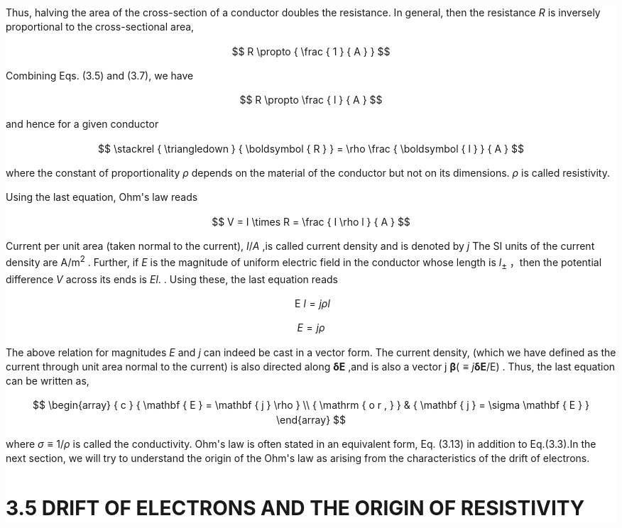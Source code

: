 Thus, halving the area of the cross-section of a conductor doubles the resistance. In general, then the resistance $R$ is inversely proportional to the cross-sectional area,

$$
R \propto { \frac { 1 } { A } }
$$

Combining Eqs. (3.5) and (3.7), we have

$$
R \propto \frac { l } { A }
$$

and hence for a given conductor

$$
\stackrel { \triangledown } { \boldsymbol { R } } = \rho \frac { \boldsymbol { l } } { A }
$$

where the constant of proportionality $\rho$ depends on the material of the conductor but not on its dimensions. $\rho$ is called resistivity.

Using the last equation, Ohm's law reads

$$
V = I \times R = \frac { I \rho l } { A }
$$

Current per unit area (taken normal to the current), $I / A$ ,is called current density and is denoted by $j$ The SI units of the current density are $\mathrm { A / m ^ { 2 } }$ . Further, if $E$ is the magnitude of uniform electric field in the conductor whose length is $l _ { \pm }$ ，then the potential difference $V$ across its ends is $E l .$ . Using these, the last equation reads

$$
\mathrm { ~ E ~ } l = j \rho l
$$

$$
E = j \rho
$$

The above relation for magnitudes $E$ and $j$ can indeed be cast in a vector form. The current density, (which we have defined as the current through unit area normal to the current) is also directed along $\mathbf { \delta E }$ ,and is also a vector j $\mathbf { \beta } ( \equiv j \mathbf { \delta E } / \mathrm { E } )$ . Thus, the last equation can be written as,

$$
\begin{array} { c } { \mathbf { E } = \mathbf { j } \rho } \\ { \mathrm { o r , } } & { \mathbf { j } = \sigma \mathbf { E } } \end{array}
$$

where $\sigma \equiv 1 / \rho$ is called the conductivity. Ohm's law is often stated in an equivalent form, Eq. (3.13) in addition to Eq.(3.3).In the next section, we will try to understand the origin of the Ohm's law as arising from the characteristics of the drift of electrons.

# 3.5 DRIFT OF ELECTRONS AND THE ORIGIN OF RESISTIVITY
